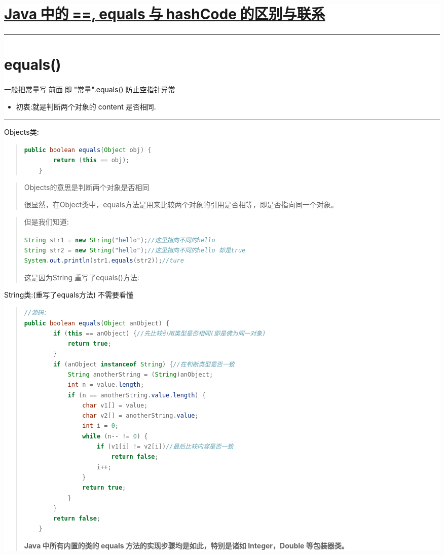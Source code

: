 # [Java 中的 ==, equals 与 hashCode 的区别与联系](https://blog.csdn.net/justloveyou_/article/details/52464440)

---





# equals()

一般把常量写 前面 即 "常量".equals() 防止空指针异常

* 初衷:就是判断两个对象的 content 是否相同.

---

Objects类:

> ```java
> public boolean equals(Object obj) {
>         return (this == obj);
>     }
> ```

> Objects的意思是判断两个对象是否相同
>
> 很显然，在Object类中，equals方法是用来比较两个对象的引用是否相等，即是否指向同一个对象。

> 但是我们知道:
>
> ```java
> String str1 = new String("hello");//这里指向不同的hello
> String str2 = new String("hello");//这里指向不同的hello 却是true
> System.out.println(str1.equals(str2));//ture 
> ```
>
> 这是因为String 重写了equals()方法:

String类:(重写了equals方法) 不需要看懂

> ```java
> //源码: 
> public boolean equals(Object anObject) {
>         if (this == anObject) {//先比较引用类型是否相同(即是佛为同一对象)
>             return true;
>         }
>         if (anObject instanceof String) {//在判断类型是否一致
>             String anotherString = (String)anObject;
>             int n = value.length;
>             if (n == anotherString.value.length) {
>                 char v1[] = value;
>                 char v2[] = anotherString.value;
>                 int i = 0;
>                 while (n-- != 0) {
>                     if (v1[i] != v2[i])//最后比较内容是否一致
>                         return false;
>                     i++;
>                 }
>                 return true;
>             }
>         }
>         return false;
>     }
> ```
>
> **Java 中所有内置的类的 equals 方法的实现步骤均是如此，特别是诸如 Integer，Double 等包装器类。**